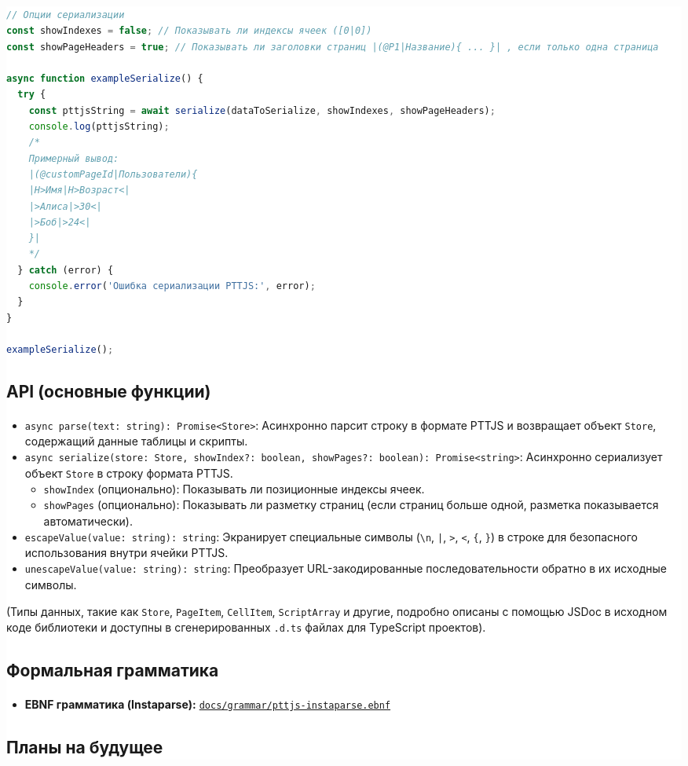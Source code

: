 ```javascript
// Опции сериализации
const showIndexes = false; // Показывать ли индексы ячеек ([0|0])
const showPageHeaders = true; // Показывать ли заголовки страниц |(@P1|Название){ ... }| , если только одна страница

async function exampleSerialize() {
  try {
    const pttjsString = await serialize(dataToSerialize, showIndexes, showPageHeaders);
    console.log(pttjsString);
    /*
    Примерный вывод:
    |(@customPageId|Пользователи){
    |H>Имя|H>Возраст<|
    |>Алиса|>30<|
    |>Боб|>24<|
    }|
    */
  } catch (error) {
    console.error('Ошибка сериализации PTTJS:', error);
  }
}

exampleSerialize();
```

## API (основные функции)

- `async parse(text: string): Promise<Store>`: Асинхронно парсит строку в формате PTTJS и возвращает объект `Store`, содержащий данные таблицы и скрипты.
- `async serialize(store: Store, showIndex?: boolean, showPages?: boolean): Promise<string>`: Асинхронно сериализует объект `Store` в строку формата PTTJS.
  - `showIndex` (опционально): Показывать ли позиционные индексы ячеек.
  - `showPages` (опционально): Показывать ли разметку страниц (если страниц больше одной, разметка показывается автоматически).
- `escapeValue(value: string): string`: Экранирует специальные символы (`\n`, `|`, `>`, `<`, `{`, `}`) в строке для безопасного использования внутри ячейки PTTJS.
- `unescapeValue(value: string): string`: Преобразует URL-закодированные последовательности обратно в их исходные символы.

(Типы данных, такие как `Store`, `PageItem`, `CellItem`, `ScriptArray` и другие, подробно описаны с помощью JSDoc в исходном коде библиотеки и доступны в сгенерированных `.d.ts` файлах для TypeScript проектов).

## Формальная грамматика

- **EBNF грамматика (Instaparse):** [`docs/grammar/pttjs-instaparse.ebnf`](docs/grammar/pttjs-instaparse.ebnf)

## Планы на будущее
